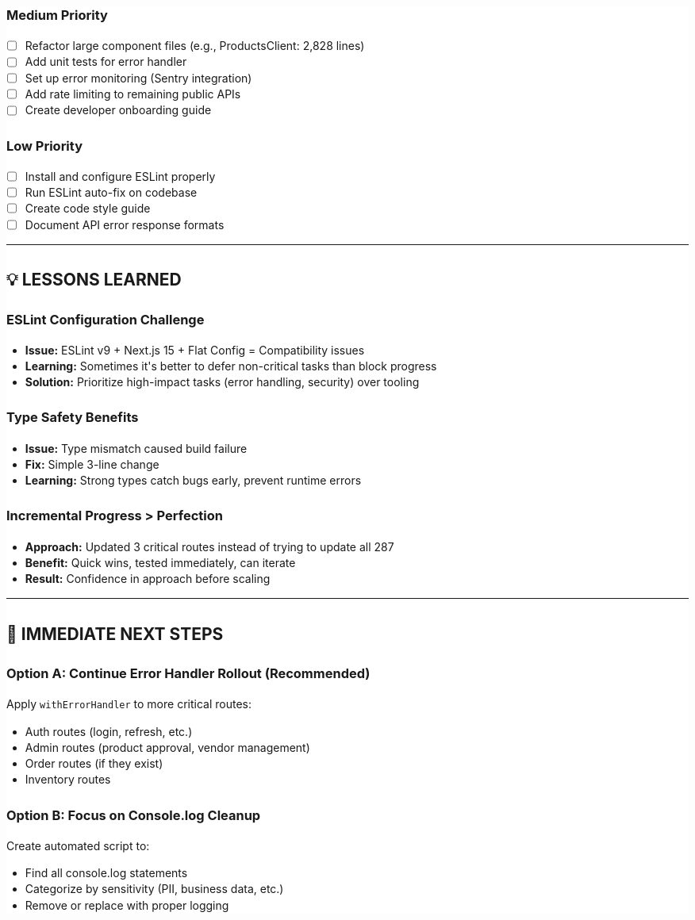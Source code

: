 ### Medium Priority
- [ ] Refactor large component files (e.g., ProductsClient: 2,828 lines)
- [ ] Add unit tests for error handler
- [ ] Set up error monitoring (Sentry integration)
- [ ] Add rate limiting to remaining public APIs
- [ ] Create developer onboarding guide

### Low Priority
- [ ] Install and configure ESLint properly
- [ ] Run ESLint auto-fix on codebase
- [ ] Create code style guide
- [ ] Document API error response formats

---

## 💡 LESSONS LEARNED

### ESLint Configuration Challenge
- **Issue:** ESLint v9 + Next.js 15 + Flat Config = Compatibility issues
- **Learning:** Sometimes it's better to defer non-critical tasks than block progress
- **Solution:** Prioritize high-impact tasks (error handling, security) over tooling

### Type Safety Benefits
- **Issue:** Type mismatch caused build failure
- **Fix:** Simple 3-line change
- **Learning:** Strong types catch bugs early, prevent runtime errors

### Incremental Progress > Perfection
- **Approach:** Updated 3 critical routes instead of trying to update all 287
- **Benefit:** Quick wins, tested immediately, can iterate
- **Result:** Confidence in approach before scaling

---

## 🎯 IMMEDIATE NEXT STEPS

### Option A: Continue Error Handler Rollout (Recommended)
Apply `withErrorHandler` to more critical routes:
- Auth routes (login, refresh, etc.)
- Admin routes (product approval, vendor management)
- Order routes (if they exist)
- Inventory routes

### Option B: Focus on Console.log Cleanup
Create automated script to:
- Find all console.log statements
- Categorize by sensitivity (PII, business data, etc.)
- Remove or replace with proper logging
